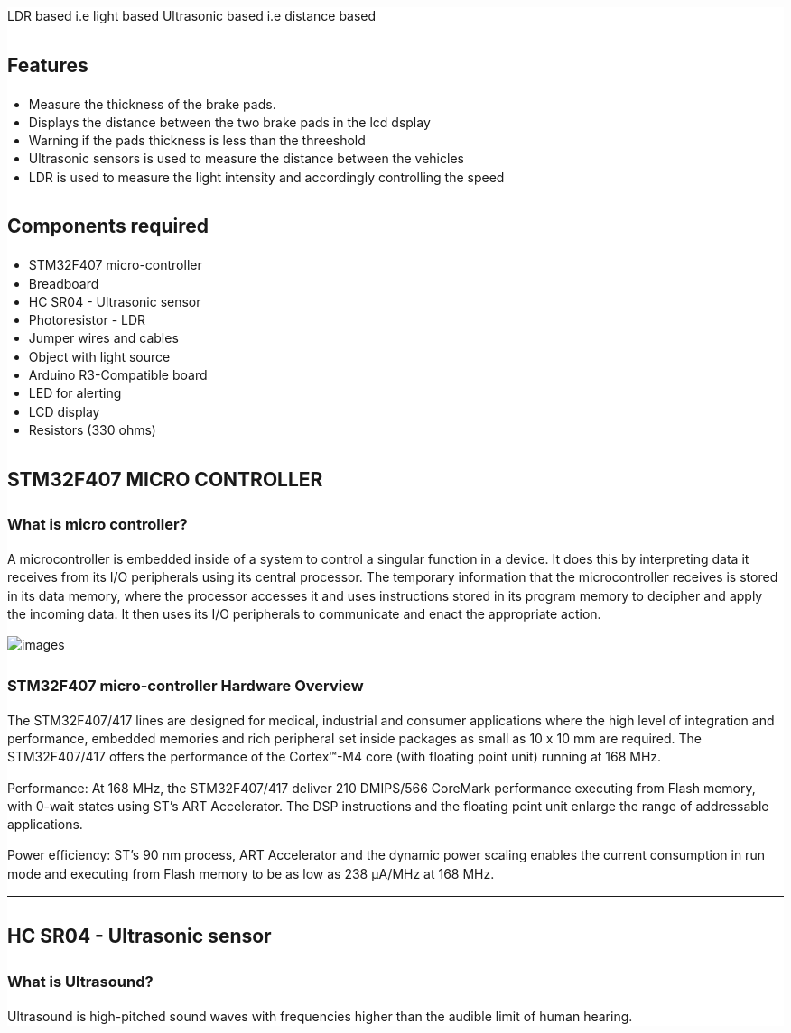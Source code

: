 LDR based i.e light based
Ultrasonic based i.e distance based


## Features
* Measure the thickness of the brake pads.
* Displays the distance between the two brake pads in the lcd dsplay
* Warning if the pads thickness is less than the threeshold
* Ultrasonic sensors is used to measure the distance between the vehicles
* LDR is used to measure the light intensity and accordingly controlling the speed

## Components required
* STM32F407 micro-controller
* Breadboard
* HC SR04 - Ultrasonic sensor
* Photoresistor - LDR
* Jumper wires and cables
* Object with light source
* Arduino R3-Compatible board
* LED for alerting
* LCD display
* Resistors (330 ohms)


## STM32F407 MICRO CONTROLLER
### What is micro controller?
A microcontroller is embedded inside of a system to control a singular function in a device. It does this by interpreting data it receives from its I/O peripherals using its central processor. The temporary information that the microcontroller receives is stored in its data memory, where the processor accesses it and uses instructions stored in its program memory to decipher and apply the incoming data. It then uses its I/O peripherals to communicate and enact the appropriate action.

![images](https://user-images.githubusercontent.com/98877131/162895133-fa58c2ef-59b1-4a90-81f9-bc30ad256be0.jpg)



### STM32F407 micro-controller Hardware Overview

The STM32F407/417 lines are designed for medical, industrial and consumer applications where the high level of integration and performance, embedded memories and rich peripheral set inside packages as small as 10 x 10 mm are required.
The STM32F407/417 offers the performance of the Cortex™-M4 core (with floating point unit) running at 168 MHz.

Performance: At 168 MHz, the STM32F407/417 deliver 210 DMIPS/566 CoreMark performance executing from Flash memory, with 0-wait states using ST’s ART Accelerator. The DSP instructions and the floating point unit enlarge the range of addressable applications.

Power efficiency: ST’s 90 nm process, ART Accelerator and the dynamic power scaling enables the current consumption in run mode and executing from Flash memory to be as low as 238 µA/MHz at 168 MHz.

--------------------------------------------------------
## HC SR04 - Ultrasonic sensor
### What is Ultrasound?
Ultrasound is high-pitched sound waves with frequencies higher than the audible limit of human hearing.
